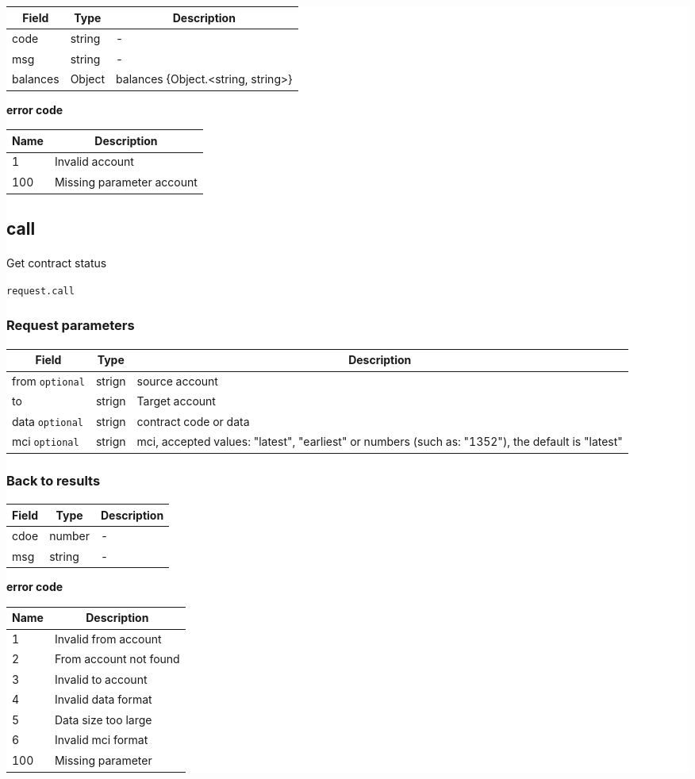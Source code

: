 | Field | Type | Description |
|----------|--------|------------------------------------|
| code | string |-|
| msg | string |-|
| balances | Object | balances {Object.<string, string>} |

**error code**

| Name | Description |
|------|---------------------------|
| 1 | Invalid account |
| 100 | Missing parameter account |



## call

Get contract status

```
request.call
```

### Request parameters

| Field | Type | Description |
|-------------|--------|-------------------------------------------------------------------------|
| from `optional` | strign | source account |
| to | strign | Target account |
| data `optional` | strign | contract code or data |
| mci `optional` | strign | mci, accepted values: "latest", "earliest" or numbers (such as: "1352"), the default is "latest" |

### Back to results

| Field | Type | Description |
|------|--------|------|
| cdoe | number |-|
| msg | string |-|

**error code**

| Name | Description |
|------|------------------------|
| 1 | Invalid from account |
| 2 | From account not found |
| 3 | Invalid to account |
| 4 | Invalid data format |
| 5 | Data size too large |
| 6 | Invalid mci format |
| 100 | Missing parameter |
